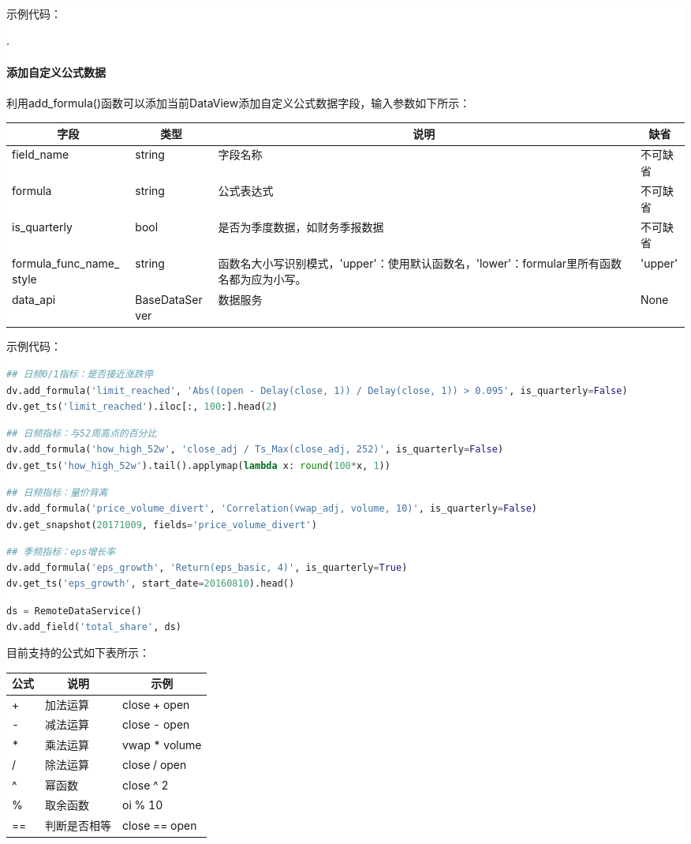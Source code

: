 示例代码：

.

#### 添加自定义公式数据

利用add_formula()函数可以添加当前DataView添加自定义公式数据字段，输入参数如下所示：

|字段|类型|说明|缺省
| ---| ---|---|---|
|field\_name|string|字段名称|不可缺省|
|formula|string|公式表达式|不可缺省|
|is\_quarterly|bool|是否为季度数据，如财务季报数据|不可缺省|
|formula\_func\_name\_style|string|函数名大小写识别模式，'upper'：使用默认函数名，'lower'：formular里所有函数名都为应为小写。|'upper'|
|data\_api|BaseDataServer|数据服务|None|

示例代码：


```python
## 日频0/1指标：是否接近涨跌停
dv.add_formula('limit_reached', 'Abs((open - Delay(close, 1)) / Delay(close, 1)) > 0.095', is_quarterly=False)
dv.get_ts('limit_reached').iloc[:, 100:].head(2)
```



```python
## 日频指标：与52周高点的百分比
dv.add_formula('how_high_52w', 'close_adj / Ts_Max(close_adj, 252)', is_quarterly=False)
dv.get_ts('how_high_52w').tail().applymap(lambda x: round(100*x, 1))
```


```python
## 日频指标：量价背离
dv.add_formula('price_volume_divert', 'Correlation(vwap_adj, volume, 10)', is_quarterly=False)
dv.get_snapshot(20171009, fields='price_volume_divert')
```


```python
## 季频指标：eps增长率
dv.add_formula('eps_growth', 'Return(eps_basic, 4)', is_quarterly=True)
dv.get_ts('eps_growth', start_date=20160810).head()
```


```python
ds = RemoteDataService()
dv.add_field('total_share', ds)
```

目前支持的公式如下表所示：

|公式|说明|示例|
| ---| ---|---|
|+|加法运算|close + open|
|-|减法运算|close - open|
| * |乘法运算|vwap * volume|
|/|除法运算|close / open|
|^|幂函数|close ^ 2|
|%|取余函数|oi % 10 |
|==|判断是否相等|close == open|